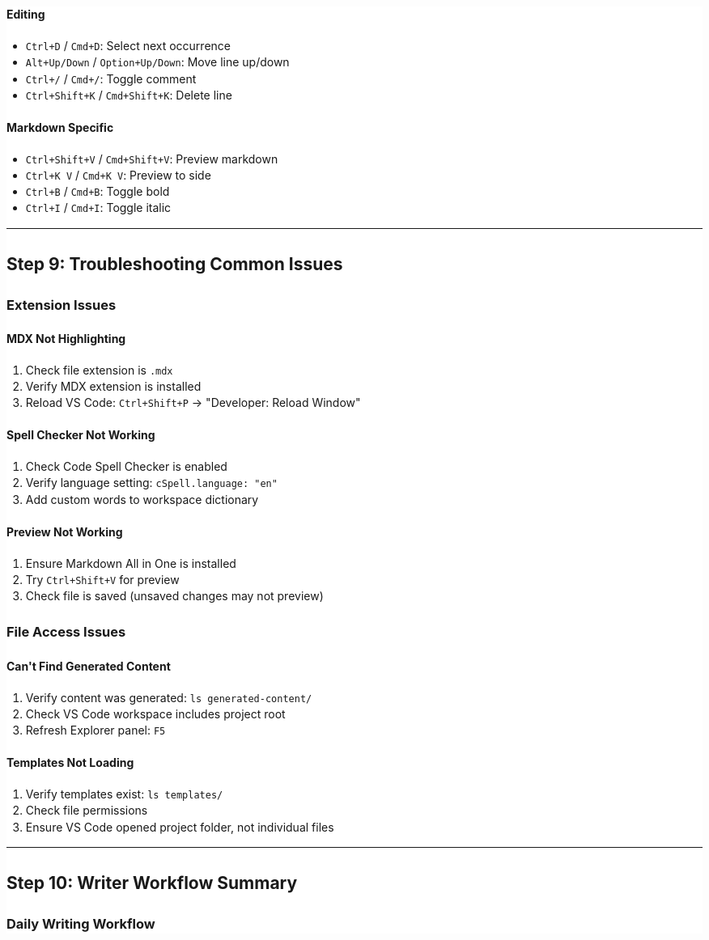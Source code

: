 #### **Editing**
- `Ctrl+D` / `Cmd+D`: Select next occurrence
- `Alt+Up/Down` / `Option+Up/Down`: Move line up/down
- `Ctrl+/` / `Cmd+/`: Toggle comment
- `Ctrl+Shift+K` / `Cmd+Shift+K`: Delete line

#### **Markdown Specific**
- `Ctrl+Shift+V` / `Cmd+Shift+V`: Preview markdown
- `Ctrl+K V` / `Cmd+K V`: Preview to side
- `Ctrl+B` / `Cmd+B`: Toggle bold
- `Ctrl+I` / `Cmd+I`: Toggle italic

---

## **Step 9: Troubleshooting Common Issues**

### **Extension Issues**

#### **MDX Not Highlighting**
1. Check file extension is `.mdx`
2. Verify MDX extension is installed
3. Reload VS Code: `Ctrl+Shift+P` → "Developer: Reload Window"

#### **Spell Checker Not Working**
1. Check Code Spell Checker is enabled
2. Verify language setting: `cSpell.language: "en"`
3. Add custom words to workspace dictionary

#### **Preview Not Working**
1. Ensure Markdown All in One is installed
2. Try `Ctrl+Shift+V` for preview
3. Check file is saved (unsaved changes may not preview)

### **File Access Issues**

#### **Can't Find Generated Content**
1. Verify content was generated: `ls generated-content/`
2. Check VS Code workspace includes project root
3. Refresh Explorer panel: `F5`

#### **Templates Not Loading**
1. Verify templates exist: `ls templates/`
2. Check file permissions
3. Ensure VS Code opened project folder, not individual files

---

## **Step 10: Writer Workflow Summary**

### **Daily Writing Workflow**
